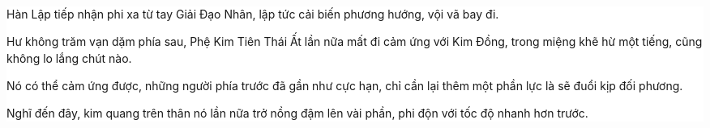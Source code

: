 Hàn Lập tiếp nhận phi xa từ tay Giải Đạo Nhân, lập tức cải biến phương hướng, vội vã bay đi.

Hư không trăm vạn dặm phía sau, Phệ Kim Tiên Thái Ất lần nữa mất đi cảm ứng với Kim Đồng, trong miệng khẽ hừ một tiếng, cũng không lo lắng chút nào.

Nó có thể cảm ứng được, những người phía trước đã gần như cực hạn, chỉ cần lại thêm một phần lực là sẽ đuổi kịp đối phương.

Nghĩ đến đây, kim quang trên thân nó lần nữa trở nồng đậm lên vài phần, phi độn với tốc độ nhanh hơn trước.
